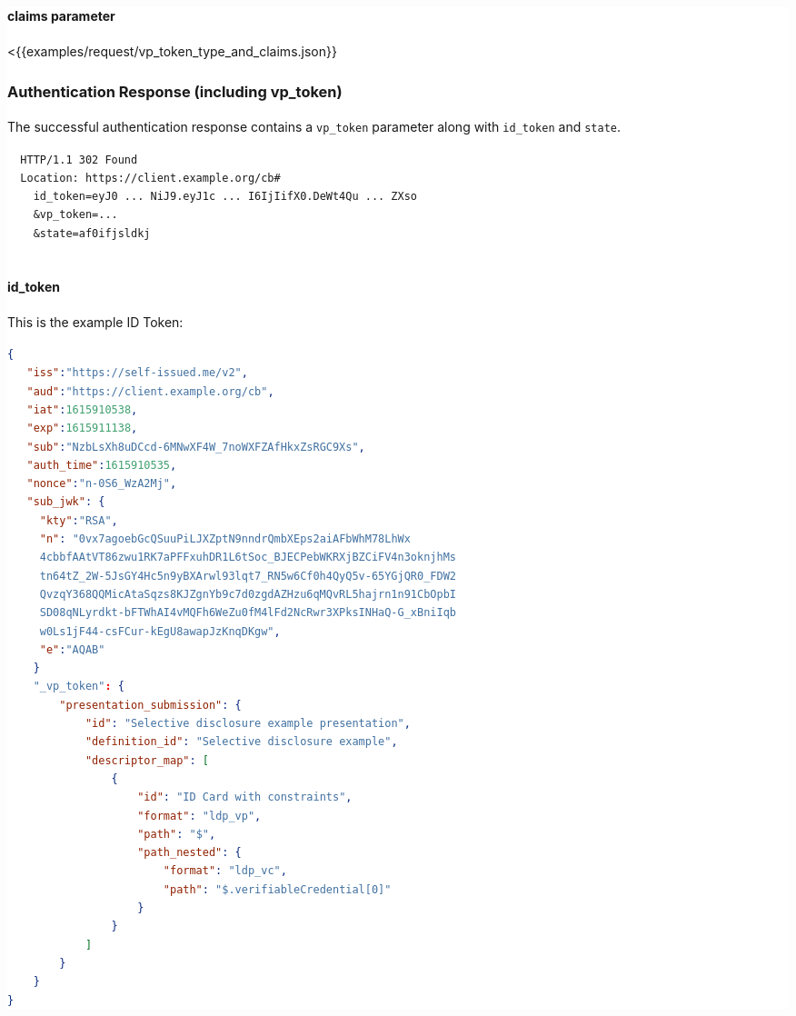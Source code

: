 #### claims parameter

<{{examples/request/vp_token_type_and_claims.json}}

### Authentication Response (including vp_token)

The successful authentication response contains a `vp_token` parameter along with  `id_token` and `state`.
```
  HTTP/1.1 302 Found
  Location: https://client.example.org/cb#
    id_token=eyJ0 ... NiJ9.eyJ1c ... I6IjIifX0.DeWt4Qu ... ZXso
    &vp_token=...
    &state=af0ifjsldkj
      
```

#### id_token

This is the example ID Token:

```json
{
   "iss":"https://self-issued.me/v2",
   "aud":"https://client.example.org/cb",
   "iat":1615910538,
   "exp":1615911138,
   "sub":"NzbLsXh8uDCcd-6MNwXF4W_7noWXFZAfHkxZsRGC9Xs",
   "auth_time":1615910535,
   "nonce":"n-0S6_WzA2Mj",
   "sub_jwk": {
     "kty":"RSA",
     "n": "0vx7agoebGcQSuuPiLJXZptN9nndrQmbXEps2aiAFbWhM78LhWx
     4cbbfAAtVT86zwu1RK7aPFFxuhDR1L6tSoc_BJECPebWKRXjBZCiFV4n3oknjhMs
     tn64tZ_2W-5JsGY4Hc5n9yBXArwl93lqt7_RN5w6Cf0h4QyQ5v-65YGjQR0_FDW2
     QvzqY368QQMicAtaSqzs8KJZgnYb9c7d0zgdAZHzu6qMQvRL5hajrn1n91CbOpbI
     SD08qNLyrdkt-bFTWhAI4vMQFh6WeZu0fM4lFd2NcRwr3XPksINHaQ-G_xBniIqb
     w0Ls1jF44-csFCur-kEgU8awapJzKnqDKgw",
     "e":"AQAB"
    }
    "_vp_token": {
        "presentation_submission": {
            "id": "Selective disclosure example presentation",
            "definition_id": "Selective disclosure example",
            "descriptor_map": [
                {
                    "id": "ID Card with constraints",
                    "format": "ldp_vp",
                    "path": "$",
                    "path_nested": {
                        "format": "ldp_vc",
                        "path": "$.verifiableCredential[0]"
                    }
                }
            ]
        }
    }
}
```
